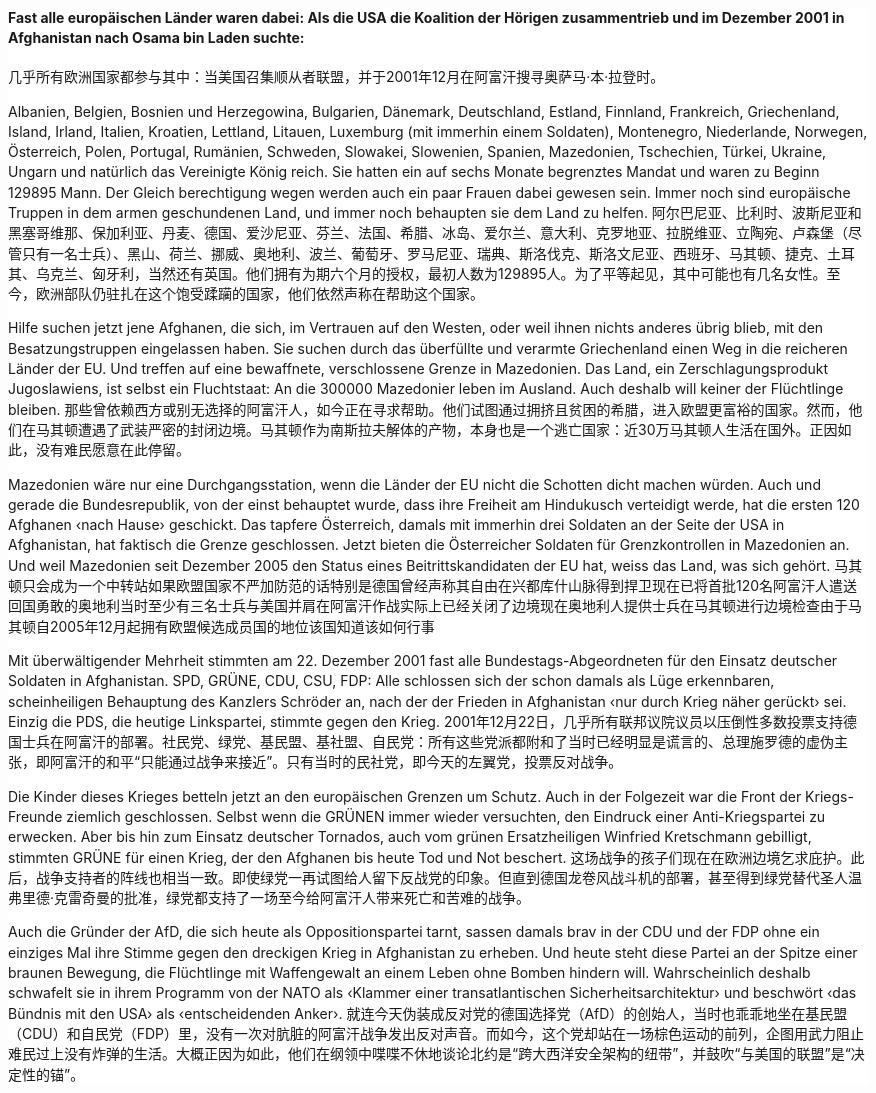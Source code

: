 #### Fast alle europäischen Länder waren dabei: Als die USA die Koalition der Hörigen zusammentrieb und im Dezember 2001 in Afghanistan nach Osama bin Laden suchte:
几乎所有欧洲国家都参与其中：当美国召集顺从者联盟，并于2001年12月在阿富汗搜寻奥萨马·本·拉登时。

Albanien, Belgien, Bosnien und Herzegowina, Bulgarien, Dänemark, Deutschland, Estland, Finnland, Frankreich, Griechenland, Island, Irland, Italien, Kroatien, Lettland, Litauen, Luxemburg (mit immerhin einem Soldaten), Montenegro, Niederlande, Norwegen, Österreich, Polen, Portugal, Rumänien, Schweden, Slowakei, Slowenien, Spanien, Mazedonien, Tschechien, Türkei, Ukraine, Ungarn und natürlich das Vereinigte König reich. Sie hatten ein auf sechs Monate begrenztes Mandat und waren zu Beginn 129895 Mann. Der Gleich berechtigung wegen werden auch ein paar Frauen dabei gewesen sein. Immer noch sind europäische Truppen in dem armen geschundenen Land, und immer noch behaupten sie dem Land zu helfen.
阿尔巴尼亚、比利时、波斯尼亚和黑塞哥维那、保加利亚、丹麦、德国、爱沙尼亚、芬兰、法国、希腊、冰岛、爱尔兰、意大利、克罗地亚、拉脱维亚、立陶宛、卢森堡（尽管只有一名士兵）、黑山、荷兰、挪威、奥地利、波兰、葡萄牙、罗马尼亚、瑞典、斯洛伐克、斯洛文尼亚、西班牙、马其顿、捷克、土耳其、乌克兰、匈牙利，当然还有英国。他们拥有为期六个月的授权，最初人数为129895人。为了平等起见，其中可能也有几名女性。至今，欧洲部队仍驻扎在这个饱受蹂躏的国家，他们依然声称在帮助这个国家。

Hilfe suchen jetzt jene Afghanen, die sich, im Vertrauen auf den Westen, oder weil ihnen nichts anderes übrig blieb, mit den Besatzungstruppen eingelassen haben. Sie suchen durch das überfüllte und verarmte Griechenland einen Weg in die reicheren Länder der EU. Und treffen auf eine bewaffnete, verschlossene Grenze in Mazedonien. Das Land, ein Zerschlagungsprodukt Jugoslawiens, ist selbst ein Fluchtstaat: An die 300000 Mazedonier leben im Ausland. Auch deshalb will keiner der Flüchtlinge bleiben.
那些曾依赖西方或别无选择的阿富汗人，如今正在寻求帮助。他们试图通过拥挤且贫困的希腊，进入欧盟更富裕的国家。然而，他们在马其顿遭遇了武装严密的封闭边境。马其顿作为南斯拉夫解体的产物，本身也是一个逃亡国家：近30万马其顿人生活在国外。正因如此，没有难民愿意在此停留。

Mazedonien wäre nur eine Durchgangsstation, wenn die Länder der EU nicht die Schotten dicht machen würden. Auch und gerade die Bundesrepublik, von der einst behauptet wurde, dass ihre Freiheit am Hindukusch verteidigt werde, hat die ersten 120 Afghanen ‹nach Hause› geschickt. Das tapfere Österreich, damals mit immerhin drei Soldaten an der Seite der USA in Afghanistan, hat faktisch die Grenze geschlossen. Jetzt bieten die Österreicher Soldaten für Grenzkontrollen in Mazedonien an. Und weil Mazedonien seit Dezember 2005 den Status eines Beitrittskandidaten der EU hat, weiss das Land, was sich gehört.
马其顿只会成为一个中转站如果欧盟国家不严加防范的话特别是德国曾经声称其自由在兴都库什山脉得到捍卫现在已将首批120名阿富汗人遣送回国勇敢的奥地利当时至少有三名士兵与美国并肩在阿富汗作战实际上已经关闭了边境现在奥地利人提供士兵在马其顿进行边境检查由于马其顿自2005年12月起拥有欧盟候选成员国的地位该国知道该如何行事

Mit überwältigender Mehrheit stimmten am 22. Dezember 2001 fast alle Bundestags-Abgeordneten für den Einsatz deutscher Soldaten in Afghanistan. SPD, GRÜNE, CDU, CSU, FDP: Alle schlossen sich der schon damals als Lüge erkennbaren, scheinheiligen Behauptung des Kanzlers Schröder an, nach der der Frieden in Afghanistan ‹nur durch Krieg näher gerückt› sei. Einzig die PDS, die heutige Linkspartei, stimmte gegen den Krieg.
2001年12月22日，几乎所有联邦议院议员以压倒性多数投票支持德国士兵在阿富汗的部署。社民党、绿党、基民盟、基社盟、自民党：所有这些党派都附和了当时已经明显是谎言的、总理施罗德的虚伪主张，即阿富汗的和平“只能通过战争来接近”。只有当时的民社党，即今天的左翼党，投票反对战争。

Die Kinder dieses Krieges betteln jetzt an den europäischen Grenzen um Schutz. Auch in der Folgezeit war die Front der Kriegs-Freunde ziemlich geschlossen. Selbst wenn die GRÜNEN immer wieder versuchten, den Eindruck einer Anti-Kriegspartei zu erwecken. Aber bis hin zum Einsatz deutscher Tornados, auch vom grünen Ersatzheiligen Winfried Kretschmann gebilligt, stimmten GRÜNE für einen Krieg, der den Afghanen bis heute Tod und Not beschert.
这场战争的孩子们现在在欧洲边境乞求庇护。此后，战争支持者的阵线也相当一致。即使绿党一再试图给人留下反战党的印象。但直到德国龙卷风战斗机的部署，甚至得到绿党替代圣人温弗里德·克雷奇曼的批准，绿党都支持了一场至今给阿富汗人带来死亡和苦难的战争。

Auch die Gründer der AfD, die sich heute als Oppositionspartei tarnt, sassen damals brav in der CDU und der FDP ohne ein einziges Mal ihre Stimme gegen den dreckigen Krieg in Afghanistan zu erheben. Und heute steht diese Partei an der Spitze einer braunen Bewegung, die Flüchtlinge mit Waffengewalt an einem Leben ohne Bomben hindern will. Wahrscheinlich deshalb schwafelt sie in ihrem Programm von der NATO als ‹Klammer einer transatlantischen Sicherheitsarchitektur› und beschwört ‹das Bündnis mit den USA› als ‹entscheidenden Anker›.
就连今天伪装成反对党的德国选择党（AfD）的创始人，当时也乖乖地坐在基民盟（CDU）和自民党（FDP）里，没有一次对肮脏的阿富汗战争发出反对声音。而如今，这个党却站在一场棕色运动的前列，企图用武力阻止难民过上没有炸弹的生活。大概正因为如此，他们在纲领中喋喋不休地谈论北约是“跨大西洋安全架构的纽带”，并鼓吹“与美国的联盟”是“决定性的锚”。
